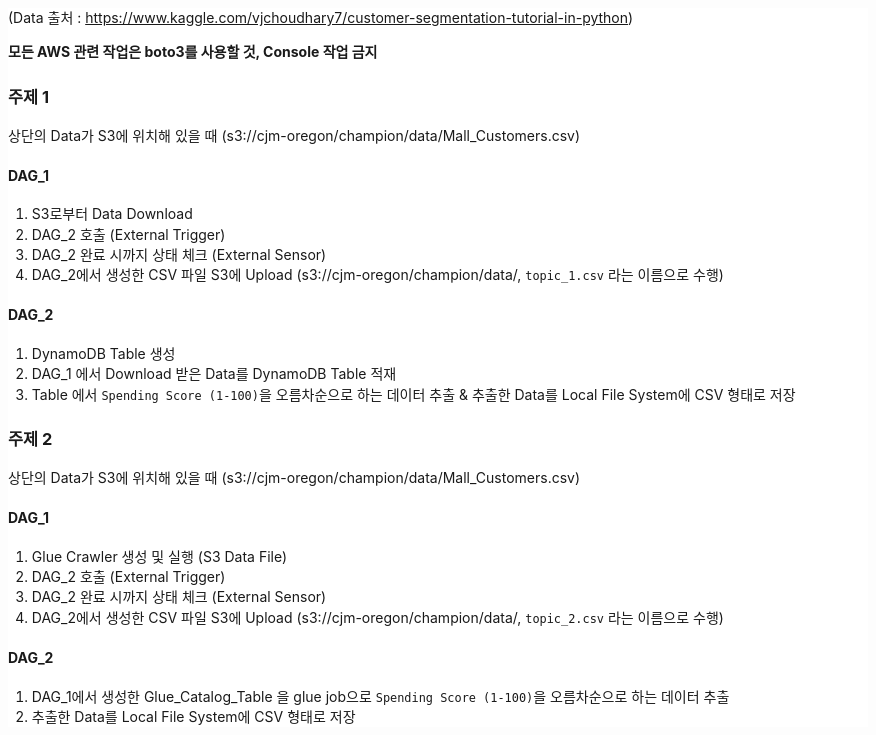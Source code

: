 (Data 출처 : https://www.kaggle.com/vjchoudhary7/customer-segmentation-tutorial-in-python)

**모든 AWS 관련 작업은 boto3를 사용할 것, Console 작업 금지**

### 주제 1

상단의 Data가 S3에 위치해 있을 때 (s3://cjm-oregon/champion/data/Mall_Customers.csv)

#### DAG_1

1. S3로부터 Data Download
2. DAG_2 호출 (External Trigger)
3. DAG_2 완료 시까지 상태 체크 (External Sensor)
4. DAG_2에서 생성한 CSV 파일 S3에 Upload (s3://cjm-oregon/champion/data/, `topic_1.csv` 라는 이름으로 수행)

#### DAG_2

1. DynamoDB Table 생성
2. DAG_1 에서 Download 받은 Data를 DynamoDB Table 적재
3. Table 에서 `Spending Score (1-100)`을 오름차순으로 하는 데이터 추출 & 추출한 Data를 Local File System에 CSV 형태로 저장



### 주제 2

상단의 Data가 S3에 위치해 있을 때 (s3://cjm-oregon/champion/data/Mall_Customers.csv)

#### DAG_1

1. Glue Crawler 생성 및 실행 (S3 Data File)
2. DAG_2 호출 (External Trigger)
3. DAG_2 완료 시까지 상태 체크 (External Sensor)
4. DAG_2에서 생성한 CSV 파일 S3에 Upload (s3://cjm-oregon/champion/data/, `topic_2.csv` 라는 이름으로 수행)

#### DAG_2

1. DAG_1에서 생성한 Glue_Catalog_Table 을 glue job으로 `Spending Score (1-100)`을 오름차순으로 하는 데이터 추출
2. 추출한 Data를 Local File System에 CSV 형태로 저장